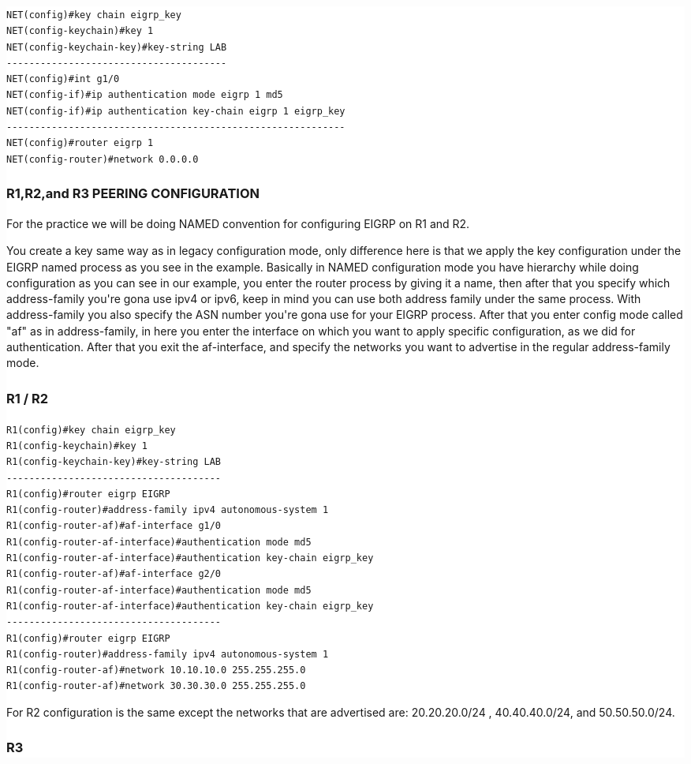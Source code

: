 ```
NET(config)#key chain eigrp_key
NET(config-keychain)#key 1
NET(config-keychain-key)#key-string LAB
---------------------------------------
NET(config)#int g1/0
NET(config-if)#ip authentication mode eigrp 1 md5
NET(config-if)#ip authentication key-chain eigrp 1 eigrp_key
------------------------------------------------------------
NET(config)#router eigrp 1
NET(config-router)#network 0.0.0.0
```

### R1,R2,and R3 PEERING CONFIGURATION

For the practice we will be doing NAMED convention for configuring EIGRP on R1 and R2.

You create a key same way as in legacy configuration mode, only difference here is that we apply the key configuration under the EIGRP named process as you see in the example.
Basically in NAMED configuration mode you have hierarchy while doing configuration as you can see in our example, you enter the router process by giving it a name, then after that you specify which address-family you're gona use ipv4 or ipv6, keep in mind you can use both address family under the same process. 
With address-family you also specify the ASN number you're gona use for your EIGRP process. After that you enter config mode called "af" as in address-family, in here you enter the interface on which you want to apply specific configuration, as we did for authentication.
After that you exit the af-interface, and specify the networks you want to advertise in the regular address-family mode.

### R1 / R2
```
R1(config)#key chain eigrp_key
R1(config-keychain)#key 1
R1(config-keychain-key)#key-string LAB
--------------------------------------
R1(config)#router eigrp EIGRP
R1(config-router)#address-family ipv4 autonomous-system 1
R1(config-router-af)#af-interface g1/0
R1(config-router-af-interface)#authentication mode md5
R1(config-router-af-interface)#authentication key-chain eigrp_key
R1(config-router-af)#af-interface g2/0
R1(config-router-af-interface)#authentication mode md5
R1(config-router-af-interface)#authentication key-chain eigrp_key
--------------------------------------
R1(config)#router eigrp EIGRP
R1(config-router)#address-family ipv4 autonomous-system 1
R1(config-router-af)#network 10.10.10.0 255.255.255.0
R1(config-router-af)#network 30.30.30.0 255.255.255.0
```
For R2 configuration is the same except the networks that are advertised are: 20.20.20.0/24 , 40.40.40.0/24, and 50.50.50.0/24.

### R3
